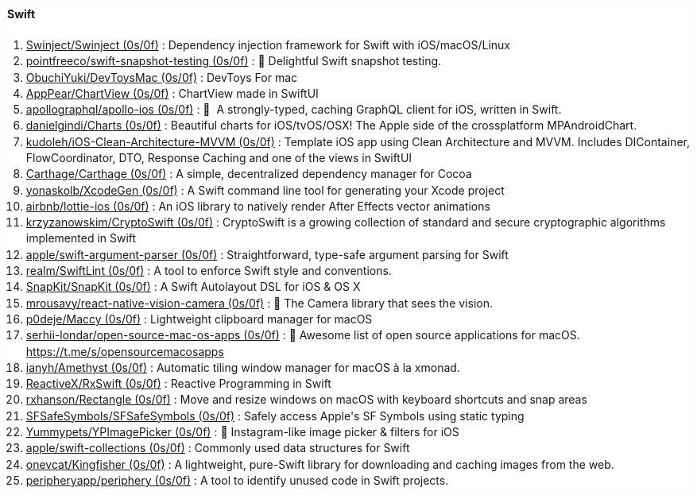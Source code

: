 #### Swift
1. [Swinject/Swinject (0s/0f)](https://github.com/Swinject/Swinject) : Dependency injection framework for Swift with iOS/macOS/Linux
2. [pointfreeco/swift-snapshot-testing (0s/0f)](https://github.com/pointfreeco/swift-snapshot-testing) : 📸 Delightful Swift snapshot testing.
3. [ObuchiYuki/DevToysMac (0s/0f)](https://github.com/ObuchiYuki/DevToysMac) : DevToys For mac
4. [AppPear/ChartView (0s/0f)](https://github.com/AppPear/ChartView) : ChartView made in SwiftUI
5. [apollographql/apollo-ios (0s/0f)](https://github.com/apollographql/apollo-ios) : 📱  A strongly-typed, caching GraphQL client for iOS, written in Swift.
6. [danielgindi/Charts (0s/0f)](https://github.com/danielgindi/Charts) : Beautiful charts for iOS/tvOS/OSX! The Apple side of the crossplatform MPAndroidChart.
7. [kudoleh/iOS-Clean-Architecture-MVVM (0s/0f)](https://github.com/kudoleh/iOS-Clean-Architecture-MVVM) : Template iOS app using Clean Architecture and MVVM. Includes DIContainer, FlowCoordinator, DTO, Response Caching and one of the views in SwiftUI
8. [Carthage/Carthage (0s/0f)](https://github.com/Carthage/Carthage) : A simple, decentralized dependency manager for Cocoa
9. [yonaskolb/XcodeGen (0s/0f)](https://github.com/yonaskolb/XcodeGen) : A Swift command line tool for generating your Xcode project
10. [airbnb/lottie-ios (0s/0f)](https://github.com/airbnb/lottie-ios) : An iOS library to natively render After Effects vector animations
11. [krzyzanowskim/CryptoSwift (0s/0f)](https://github.com/krzyzanowskim/CryptoSwift) : CryptoSwift is a growing collection of standard and secure cryptographic algorithms implemented in Swift
12. [apple/swift-argument-parser (0s/0f)](https://github.com/apple/swift-argument-parser) : Straightforward, type-safe argument parsing for Swift
13. [realm/SwiftLint (0s/0f)](https://github.com/realm/SwiftLint) : A tool to enforce Swift style and conventions.
14. [SnapKit/SnapKit (0s/0f)](https://github.com/SnapKit/SnapKit) : A Swift Autolayout DSL for iOS & OS X
15. [mrousavy/react-native-vision-camera (0s/0f)](https://github.com/mrousavy/react-native-vision-camera) : 📸 The Camera library that sees the vision.
16. [p0deje/Maccy (0s/0f)](https://github.com/p0deje/Maccy) : Lightweight clipboard manager for macOS
17. [serhii-londar/open-source-mac-os-apps (0s/0f)](https://github.com/serhii-londar/open-source-mac-os-apps) : 🚀 Awesome list of open source applications for macOS. https://t.me/s/opensourcemacosapps
18. [ianyh/Amethyst (0s/0f)](https://github.com/ianyh/Amethyst) : Automatic tiling window manager for macOS à la xmonad.
19. [ReactiveX/RxSwift (0s/0f)](https://github.com/ReactiveX/RxSwift) : Reactive Programming in Swift
20. [rxhanson/Rectangle (0s/0f)](https://github.com/rxhanson/Rectangle) : Move and resize windows on macOS with keyboard shortcuts and snap areas
21. [SFSafeSymbols/SFSafeSymbols (0s/0f)](https://github.com/SFSafeSymbols/SFSafeSymbols) : Safely access Apple's SF Symbols using static typing
22. [Yummypets/YPImagePicker (0s/0f)](https://github.com/Yummypets/YPImagePicker) : 📸 Instagram-like image picker & filters for iOS
23. [apple/swift-collections (0s/0f)](https://github.com/apple/swift-collections) : Commonly used data structures for Swift
24. [onevcat/Kingfisher (0s/0f)](https://github.com/onevcat/Kingfisher) : A lightweight, pure-Swift library for downloading and caching images from the web.
25. [peripheryapp/periphery (0s/0f)](https://github.com/peripheryapp/periphery) : A tool to identify unused code in Swift projects.
